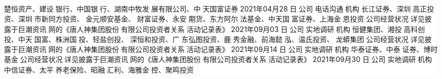 楚恒资产、建设
银行、中国银
行、湖南中牧发
展有限公司、中
天国富证券
2021年04月28
日
公司
电话沟通
机构
长江证券、深圳
高正投资、深圳
市新同方投资、
金元顺安基金、
财富证券、永安
期货、东方阿尔
法基金、中天国
富证券、上海金
恩投资
公司经营状况
详见披露于巨潮资讯
网的《唐人神集团股份
有限公司投资者关系
活动记录表》
2021年09月03
日
公司
实地调研
机构
恒健集团、湘投
高科创投、中天
国富、株洲国
投、轻盐创投、
深恒和投资、广
东弘图投资、鹿
秀金融、前海懿
泓、温氏投资、
龙蟒集团
公司经营状况
详见披露于巨潮资讯
网的《唐人神集团股份
有限公司投资者关系
活动记录表》
2021年09月14
日
公司
实地调研
机构
华泰证券、中泰
证券、博时基金
公司经营状况
详见披露于巨潮资讯
网的《唐人神集团股份
有限公司投资者关系
活动记录表》
2021年09月30
日
公司
实地调研
机构
中信证券、太平
养老保险、昭融
汇利、海雅金
控、聚鸣投资